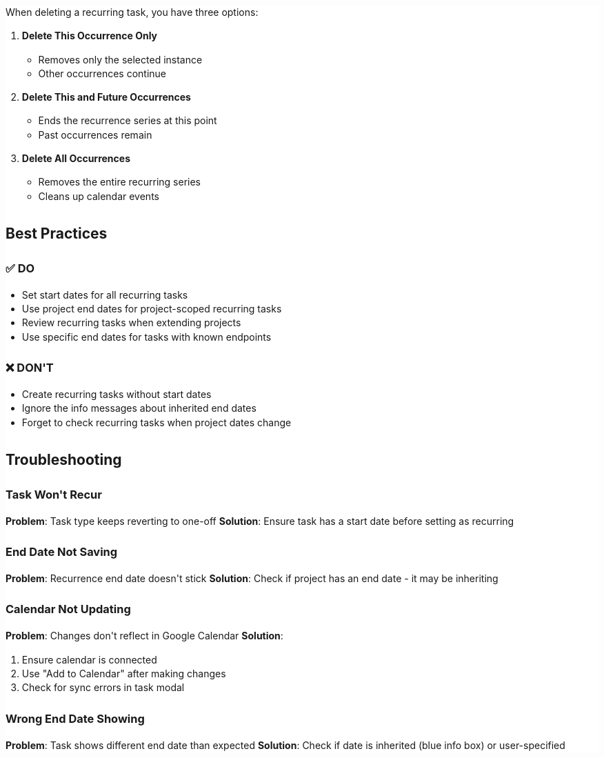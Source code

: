 When deleting a recurring task, you have three options:

1. **Delete This Occurrence Only**
    - Removes only the selected instance
    - Other occurrences continue

2. **Delete This and Future Occurrences**
    - Ends the recurrence series at this point
    - Past occurrences remain

3. **Delete All Occurrences**
    - Removes the entire recurring series
    - Cleans up calendar events

## Best Practices

### ✅ DO

- Set start dates for all recurring tasks
- Use project end dates for project-scoped recurring tasks
- Review recurring tasks when extending projects
- Use specific end dates for tasks with known endpoints

### ❌ DON'T

- Create recurring tasks without start dates
- Ignore the info messages about inherited end dates
- Forget to check recurring tasks when project dates change

## Troubleshooting

### Task Won't Recur

**Problem**: Task type keeps reverting to one-off
**Solution**: Ensure task has a start date before setting as recurring

### End Date Not Saving

**Problem**: Recurrence end date doesn't stick
**Solution**: Check if project has an end date - it may be inheriting

### Calendar Not Updating

**Problem**: Changes don't reflect in Google Calendar
**Solution**:

1. Ensure calendar is connected
2. Use "Add to Calendar" after making changes
3. Check for sync errors in task modal

### Wrong End Date Showing

**Problem**: Task shows different end date than expected
**Solution**: Check if date is inherited (blue info box) or user-specified
